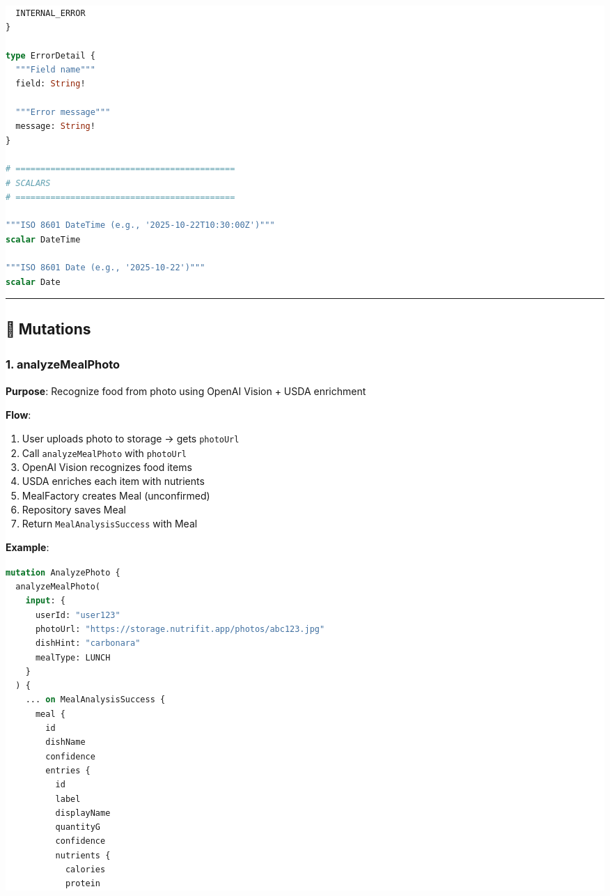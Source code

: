 ```graphql
  INTERNAL_ERROR
}

type ErrorDetail {
  """Field name"""
  field: String!
  
  """Error message"""
  message: String!
}

# ============================================
# SCALARS
# ============================================

"""ISO 8601 DateTime (e.g., '2025-10-22T10:30:00Z')"""
scalar DateTime

"""ISO 8601 Date (e.g., '2025-10-22')"""
scalar Date
```

---

## 🔧 Mutations

### 1. analyzeMealPhoto

**Purpose**: Recognize food from photo using OpenAI Vision + USDA enrichment

**Flow**:
1. User uploads photo to storage → gets `photoUrl`
2. Call `analyzeMealPhoto` with `photoUrl`
3. OpenAI Vision recognizes food items
4. USDA enriches each item with nutrients
5. MealFactory creates Meal (unconfirmed)
6. Repository saves Meal
7. Return `MealAnalysisSuccess` with Meal

**Example**:
```graphql
mutation AnalyzePhoto {
  analyzeMealPhoto(
    input: {
      userId: "user123"
      photoUrl: "https://storage.nutrifit.app/photos/abc123.jpg"
      dishHint: "carbonara"
      mealType: LUNCH
    }
  ) {
    ... on MealAnalysisSuccess {
      meal {
        id
        dishName
        confidence
        entries {
          id
          label
          displayName
          quantityG
          confidence
          nutrients {
            calories
            protein
```